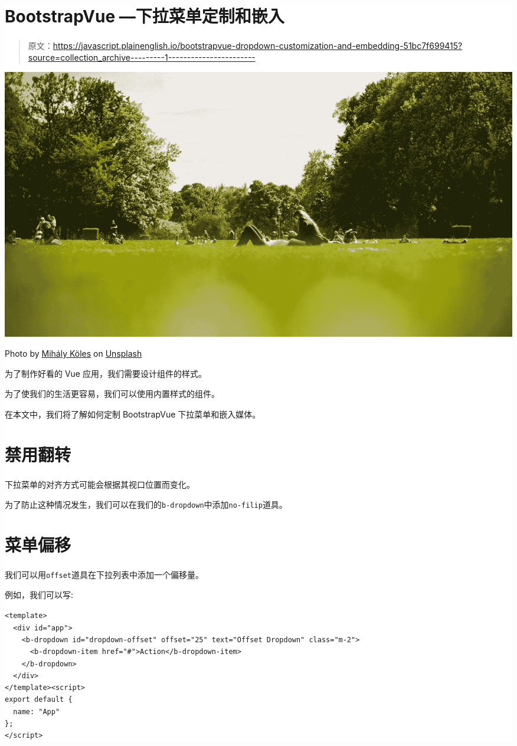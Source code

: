 # BootstrapVue —下拉菜单定制和嵌入

> 原文：<https://javascript.plainenglish.io/bootstrapvue-dropdown-customization-and-embedding-51bc7f699415?source=collection_archive---------1----------------------->

![](img/4efc605b56a6e9627dd21c429a5a2023.png)

Photo by [Mihály Köles](https://unsplash.com/@mihaly_koles?utm_source=medium&utm_medium=referral) on [Unsplash](https://unsplash.com?utm_source=medium&utm_medium=referral)

为了制作好看的 Vue 应用，我们需要设计组件的样式。

为了使我们的生活更容易，我们可以使用内置样式的组件。

在本文中，我们将了解如何定制 BootstrapVue 下拉菜单和嵌入媒体。

# 禁用翻转

下拉菜单的对齐方式可能会根据其视口位置而变化。

为了防止这种情况发生，我们可以在我们的`b-dropdown`中添加`no-filip`道具。

# 菜单偏移

我们可以用`offset`道具在下拉列表中添加一个偏移量。

例如，我们可以写:

```
<template>
  <div id="app">
    <b-dropdown id="dropdown-offset" offset="25" text="Offset Dropdown" class="m-2">
      <b-dropdown-item href="#">Action</b-dropdown-item>
    </b-dropdown>
  </div>
</template><script>
export default {
  name: "App"
};
</script>
```
